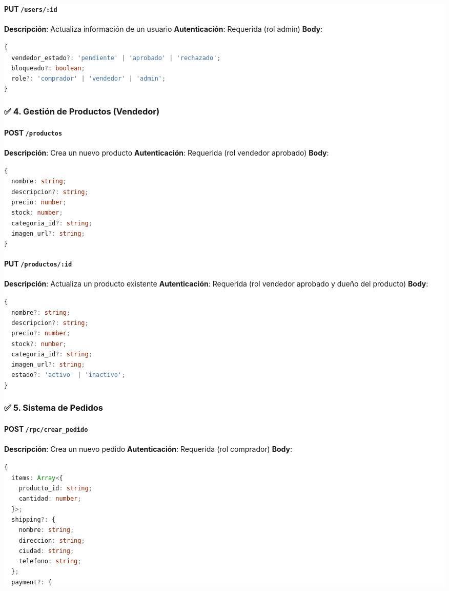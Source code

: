 #### PUT `/users/:id`
**Descripción**: Actualiza información de un usuario
**Autenticación**: Requerida (rol admin)
**Body**:
```typescript
{
  vendedor_estado?: 'pendiente' | 'aprobado' | 'rechazado';
  bloqueado?: boolean;
  role?: 'comprador' | 'vendedor' | 'admin';
}
```

### ✅ 4. Gestión de Productos (Vendedor)

#### POST `/productos`
**Descripción**: Crea un nuevo producto
**Autenticación**: Requerida (rol vendedor aprobado)
**Body**:
```typescript
{
  nombre: string;
  descripcion?: string;
  precio: number;
  stock: number;
  categoria_id?: string;
  imagen_url?: string;
}
```

#### PUT `/productos/:id`
**Descripción**: Actualiza un producto existente
**Autenticación**: Requerida (rol vendedor aprobado y dueño del producto)
**Body**:
```typescript
{
  nombre?: string;
  descripcion?: string;
  precio?: number;
  stock?: number;
  categoria_id?: string;
  imagen_url?: string;
  estado?: 'activo' | 'inactivo';
}
```

### ✅ 5. Sistema de Pedidos

#### POST `/rpc/crear_pedido`
**Descripción**: Crea un nuevo pedido
**Autenticación**: Requerida (rol comprador)
**Body**:
```typescript
{
  items: Array<{
    producto_id: string;
    cantidad: number;
  }>;
  shipping?: {
    nombre: string;
    direccion: string;
    ciudad: string;
    telefono: string;
  };
  payment?: {
```
